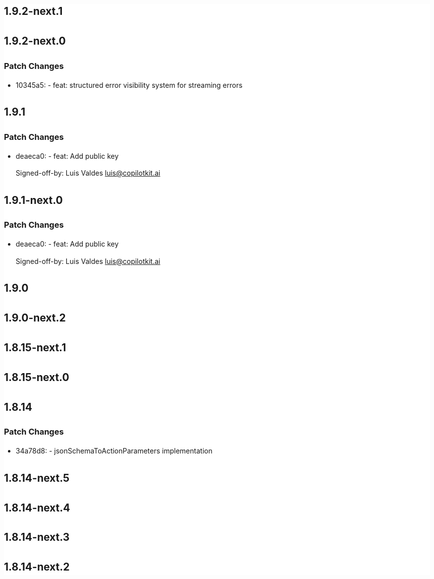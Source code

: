 ## 1.9.2-next.1

## 1.9.2-next.0

### Patch Changes

- 10345a5: - feat: structured error visibility system for streaming errors

## 1.9.1

### Patch Changes

- deaeca0: - feat: Add public key

  Signed-off-by: Luis Valdes <luis@copilotkit.ai>

## 1.9.1-next.0

### Patch Changes

- deaeca0: - feat: Add public key

  Signed-off-by: Luis Valdes <luis@copilotkit.ai>

## 1.9.0

## 1.9.0-next.2

## 1.8.15-next.1

## 1.8.15-next.0

## 1.8.14

### Patch Changes

- 34a78d8: - jsonSchemaToActionParameters implementation

## 1.8.14-next.5

## 1.8.14-next.4

## 1.8.14-next.3

## 1.8.14-next.2
